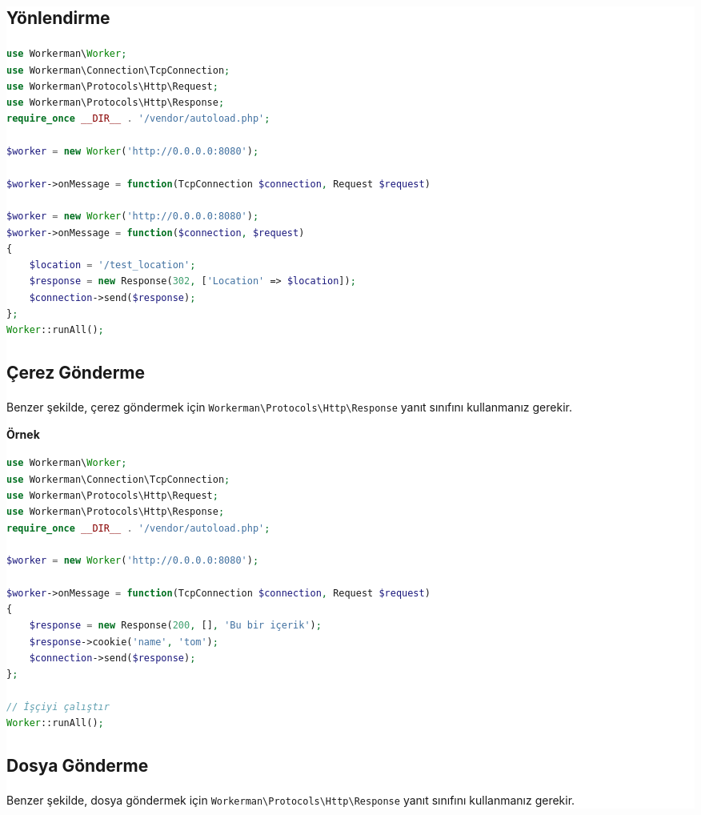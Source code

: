 ## Yönlendirme
```php
use Workerman\Worker;
use Workerman\Connection\TcpConnection;
use Workerman\Protocols\Http\Request;
use Workerman\Protocols\Http\Response;
require_once __DIR__ . '/vendor/autoload.php';

$worker = new Worker('http://0.0.0.0:8080');

$worker->onMessage = function(TcpConnection $connection, Request $request)

$worker = new Worker('http://0.0.0.0:8080');
$worker->onMessage = function($connection, $request)
{
    $location = '/test_location';
    $response = new Response(302, ['Location' => $location]);
    $connection->send($response);
};
Worker::runAll();
```

## Çerez Gönderme
Benzer şekilde, çerez göndermek için `Workerman\Protocols\Http\Response` yanıt sınıfını kullanmanız gerekir.

**Örnek**
```php
use Workerman\Worker;
use Workerman\Connection\TcpConnection;
use Workerman\Protocols\Http\Request;
use Workerman\Protocols\Http\Response;
require_once __DIR__ . '/vendor/autoload.php';

$worker = new Worker('http://0.0.0.0:8080');

$worker->onMessage = function(TcpConnection $connection, Request $request)
{
    $response = new Response(200, [], 'Bu bir içerik');
    $response->cookie('name', 'tom');
    $connection->send($response);
};

// İşçiyi çalıştır
Worker::runAll();
```

## Dosya Gönderme
Benzer şekilde, dosya göndermek için `Workerman\Protocols\Http\Response` yanıt sınıfını kullanmanız gerekir.
